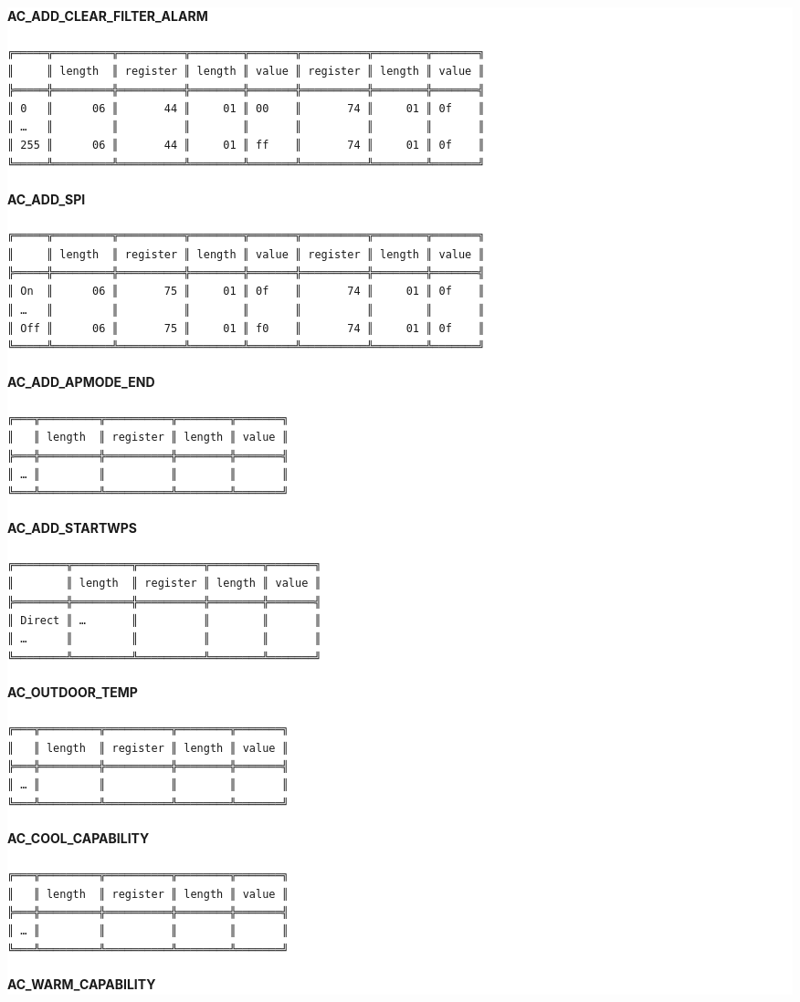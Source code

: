 #### AC_ADD_CLEAR_FILTER_ALARM

    ╔═════╦═════════╦══════════╦════════╦═══════╦══════════╦════════╦═══════╗
    ║     ║ length  ║ register ║ length ║ value ║ register ║ length ║ value ║
    ╠═════╬═════════╬══════════╬════════╬═══════╬══════════╬════════╬═══════╣
    ║ 0   ║      06 ║       44 ║     01 ║ 00    ║       74 ║     01 ║ 0f    ║
    ║ …   ║         ║          ║        ║       ║          ║        ║       ║
    ║ 255 ║      06 ║       44 ║     01 ║ ff    ║       74 ║     01 ║ 0f    ║
    ╚═════╩═════════╩══════════╩════════╩═══════╩══════════╩════════╩═══════╝

#### AC_ADD_SPI

    ╔═════╦═════════╦══════════╦════════╦═══════╦══════════╦════════╦═══════╗
    ║     ║ length  ║ register ║ length ║ value ║ register ║ length ║ value ║
    ╠═════╬═════════╬══════════╬════════╬═══════╬══════════╬════════╬═══════╣
    ║ On  ║      06 ║       75 ║     01 ║ 0f    ║       74 ║     01 ║ 0f    ║
    ║ …   ║         ║          ║        ║       ║          ║        ║       ║
    ║ Off ║      06 ║       75 ║     01 ║ f0    ║       74 ║     01 ║ 0f    ║
    ╚═════╩═════════╩══════════╩════════╩═══════╩══════════╩════════╩═══════╝

#### AC_ADD_APMODE_END

    ╔═══╦═════════╦══════════╦════════╦═══════╗
    ║   ║ length  ║ register ║ length ║ value ║
    ╠═══╬═════════╬══════════╬════════╬═══════╣
    ║ … ║         ║          ║        ║       ║
    ╚═══╩═════════╩══════════╩════════╩═══════╝

#### AC_ADD_STARTWPS

    ╔════════╦═════════╦══════════╦════════╦═══════╗
    ║        ║ length  ║ register ║ length ║ value ║
    ╠════════╬═════════╬══════════╬════════╬═══════╣
    ║ Direct ║ …       ║          ║        ║       ║
    ║ …      ║         ║          ║        ║       ║
    ╚════════╩═════════╩══════════╩════════╩═══════╝

#### AC_OUTDOOR_TEMP

    ╔═══╦═════════╦══════════╦════════╦═══════╗
    ║   ║ length  ║ register ║ length ║ value ║
    ╠═══╬═════════╬══════════╬════════╬═══════╣
    ║ … ║         ║          ║        ║       ║
    ╚═══╩═════════╩══════════╩════════╩═══════╝

#### AC_COOL_CAPABILITY

    ╔═══╦═════════╦══════════╦════════╦═══════╗
    ║   ║ length  ║ register ║ length ║ value ║
    ╠═══╬═════════╬══════════╬════════╬═══════╣
    ║ … ║         ║          ║        ║       ║
    ╚═══╩═════════╩══════════╩════════╩═══════╝

#### AC_WARM_CAPABILITY
